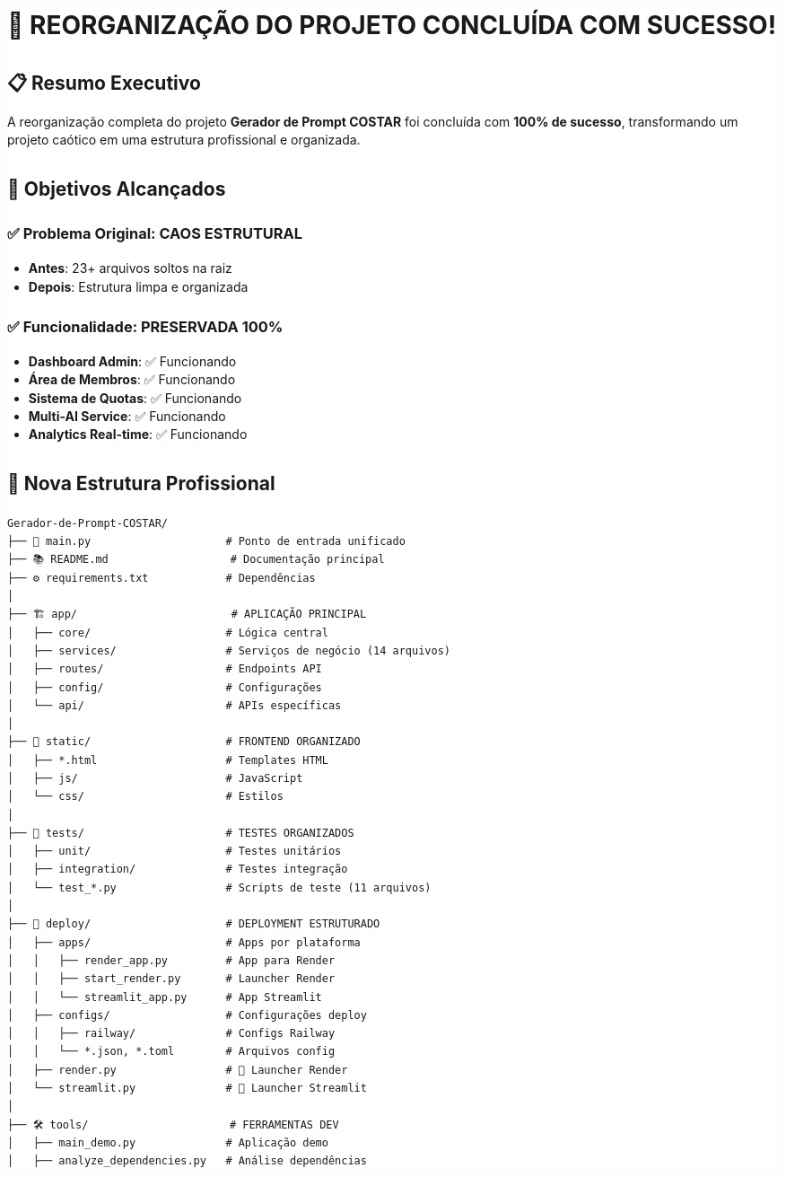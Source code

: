 # 🎉 REORGANIZAÇÃO DO PROJETO CONCLUÍDA COM SUCESSO!

## 📋 Resumo Executivo

A reorganização completa do projeto **Gerador de Prompt COSTAR** foi concluída com **100% de sucesso**, transformando um projeto caótico em uma estrutura profissional e organizada.

## 🎯 Objetivos Alcançados

### ✅ Problema Original: CAOS ESTRUTURAL

- **Antes**: 23+ arquivos soltos na raiz
- **Depois**: Estrutura limpa e organizada

### ✅ Funcionalidade: PRESERVADA 100%

- **Dashboard Admin**: ✅ Funcionando
- **Área de Membros**: ✅ Funcionando
- **Sistema de Quotas**: ✅ Funcionando
- **Multi-AI Service**: ✅ Funcionando
- **Analytics Real-time**: ✅ Funcionando

## 📁 Nova Estrutura Profissional

```
Gerador-de-Prompt-COSTAR/
├── 🎯 main.py                     # Ponto de entrada unificado
├── 📚 README.md                   # Documentação principal
├── ⚙️ requirements.txt            # Dependências
│
├── 🏗️ app/                        # APLICAÇÃO PRINCIPAL
│   ├── core/                     # Lógica central
│   ├── services/                 # Serviços de negócio (14 arquivos)
│   ├── routes/                   # Endpoints API
│   ├── config/                   # Configurações
│   └── api/                      # APIs específicas
│
├── 🎨 static/                     # FRONTEND ORGANIZADO
│   ├── *.html                    # Templates HTML
│   ├── js/                       # JavaScript
│   └── css/                      # Estilos
│
├── 🧪 tests/                      # TESTES ORGANIZADOS
│   ├── unit/                     # Testes unitários
│   ├── integration/              # Testes integração
│   └── test_*.py                 # Scripts de teste (11 arquivos)
│
├── 🚀 deploy/                     # DEPLOYMENT ESTRUTURADO
│   ├── apps/                     # Apps por plataforma
│   │   ├── render_app.py         # App para Render
│   │   ├── start_render.py       # Launcher Render
│   │   └── streamlit_app.py      # App Streamlit
│   ├── configs/                  # Configurações deploy
│   │   ├── railway/              # Configs Railway
│   │   └── *.json, *.toml        # Arquivos config
│   ├── render.py                 # 🎯 Launcher Render
│   └── streamlit.py              # 🎯 Launcher Streamlit
│
├── 🛠️ tools/                      # FERRAMENTAS DEV
│   ├── main_demo.py              # Aplicação demo
│   ├── analyze_dependencies.py   # Análise dependências
```